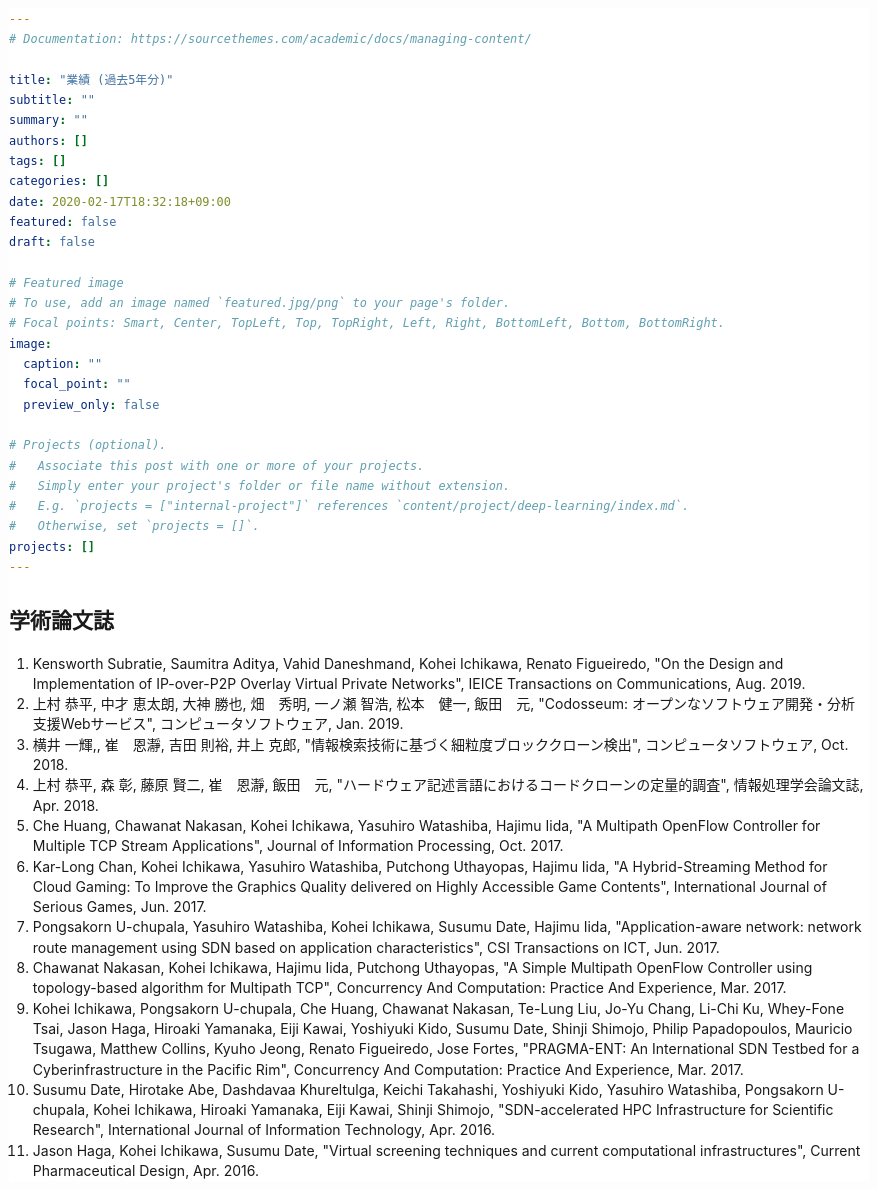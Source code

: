 ```yaml
---
# Documentation: https://sourcethemes.com/academic/docs/managing-content/

title: "業績 (過去5年分)"
subtitle: ""
summary: ""
authors: []
tags: []
categories: []
date: 2020-02-17T18:32:18+09:00
featured: false
draft: false

# Featured image
# To use, add an image named `featured.jpg/png` to your page's folder.
# Focal points: Smart, Center, TopLeft, Top, TopRight, Left, Right, BottomLeft, Bottom, BottomRight.
image:
  caption: ""
  focal_point: ""
  preview_only: false

# Projects (optional).
#   Associate this post with one or more of your projects.
#   Simply enter your project's folder or file name without extension.
#   E.g. `projects = ["internal-project"]` references `content/project/deep-learning/index.md`.
#   Otherwise, set `projects = []`.
projects: []
---
```


## 学術論文誌

1. Kensworth Subratie, Saumitra Aditya, Vahid Daneshmand, Kohei Ichikawa, Renato Figueiredo, "On the Design and Implementation of IP-over-P2P Overlay Virtual Private Networks", IEICE Transactions on Communications, Aug. 2019.
1. 上村 恭平, 中才 恵太朗, 大神 勝也, 畑　秀明, 一ノ瀬 智浩, 松本　健一, 飯田　元, "Codosseum: オープンなソフトウェア開発・分析支援Webサービス", コンピュータソフトウェア, Jan. 2019.
1. 横井 一輝,, 崔　恩瀞, 吉田 則裕, 井上 克郎, "情報検索技術に基づく細粒度ブロッククローン検出", コンピュータソフトウェア, Oct. 2018.
1. 上村 恭平, 森 彰, 藤原 賢二, 崔　恩瀞, 飯田　元, "ハードウェア記述言語におけるコードクローンの定量的調査", 情報処理学会論文誌, Apr. 2018.
1. Che Huang, Chawanat Nakasan, Kohei Ichikawa, Yasuhiro Watashiba, Hajimu Iida, "A Multipath OpenFlow Controller for Multiple TCP Stream Applications", Journal of Information Processing, Oct. 2017.
1. Kar-Long Chan, Kohei Ichikawa, Yasuhiro Watashiba, Putchong Uthayopas, Hajimu Iida, "A Hybrid-Streaming Method for Cloud Gaming: To Improve the Graphics Quality delivered on Highly Accessible Game Contents", International Journal of Serious Games, Jun. 2017.
1. Pongsakorn U-chupala, Yasuhiro Watashiba, Kohei Ichikawa, Susumu Date, Hajimu Iida, "Application-aware network: network route management using SDN based on application characteristics", CSI Transactions on ICT, Jun. 2017.
1. Chawanat Nakasan, Kohei Ichikawa, Hajimu Iida, Putchong Uthayopas, "A Simple Multipath OpenFlow Controller using topology-based algorithm for Multipath TCP", Concurrency And Computation: Practice And Experience, Mar. 2017.
1. Kohei Ichikawa, Pongsakorn U-chupala, Che Huang, Chawanat Nakasan, Te-Lung Liu, Jo-Yu Chang, Li-Chi Ku, Whey-Fone Tsai, Jason Haga, Hiroaki Yamanaka, Eiji Kawai, Yoshiyuki Kido, Susumu Date, Shinji Shimojo, Philip Papadopoulos, Mauricio Tsugawa, Matthew Collins, Kyuho Jeong, Renato Figueiredo, Jose Fortes, "PRAGMA-ENT: An International SDN Testbed for a Cyberinfrastructure in the Pacific Rim", Concurrency And Computation: Practice And Experience, Mar. 2017.
1. Susumu Date, Hirotake Abe, Dashdavaa Khureltulga, Keichi Takahashi, Yoshiyuki Kido, Yasuhiro Watashiba, Pongsakorn U-chupala, Kohei Ichikawa, Hiroaki Yamanaka, Eiji Kawai, Shinji Shimojo, "SDN-accelerated HPC Infrastructure for Scientific Research", International Journal of Information Technology, Apr. 2016.
1. Jason Haga, Kohei Ichikawa, Susumu Date, "Virtual screening techniques and current computational infrastructures", Current Pharmaceutical Design, Apr. 2016.
